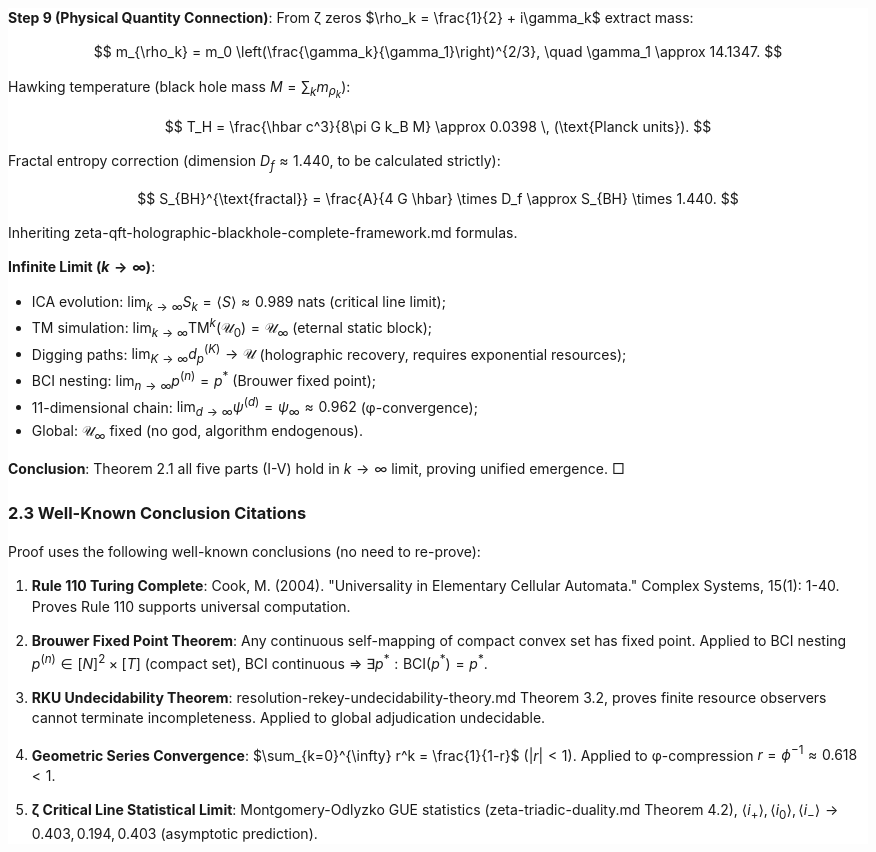 **Step 9 (Physical Quantity Connection)**: From ζ zeros $\rho_k = \frac{1}{2} + i\gamma_k$ extract mass:

$$
m_{\rho_k} = m_0 \left(\frac{\gamma_k}{\gamma_1}\right)^{2/3}, \quad \gamma_1 \approx 14.1347.
$$

Hawking temperature (black hole mass $M = \sum_k m_{\rho_k}$):

$$
T_H = \frac{\hbar c^3}{8\pi G k_B M} \approx 0.0398 \, (\text{Planck units}).
$$

Fractal entropy correction (dimension $D_f \approx 1.440$, to be calculated strictly):

$$
S_{BH}^{\text{fractal}} = \frac{A}{4 G \hbar} \times D_f \approx S_{BH} \times 1.440.
$$

Inheriting zeta-qft-holographic-blackhole-complete-framework.md formulas.

**Infinite Limit ($k \to \infty$)**:

- ICA evolution: $\lim_{k \to \infty} S_k = \langle S \rangle \approx 0.989$ nats (critical line limit);
- TM simulation: $\lim_{k \to \infty} \text{TM}^k(\mathcal{U}_0) = \mathcal{U}_\infty$ (eternal static block);
- Digging paths: $\lim_{K \to \infty} d_p^{(K)} \to \mathcal{U}$ (holographic recovery, requires exponential resources);
- BCI nesting: $\lim_{n \to \infty} p^{(n)} = p^*$ (Brouwer fixed point);
- 11-dimensional chain: $\lim_{d \to \infty} \psi^{(d)} = \psi_\infty \approx 0.962$ (φ-convergence);
- Global: $\mathcal{U}_\infty$ fixed (no god, algorithm endogenous).

**Conclusion**: Theorem 2.1 all five parts (I-V) hold in $k \to \infty$ limit, proving unified emergence. □

### 2.3 Well-Known Conclusion Citations

Proof uses the following well-known conclusions (no need to re-prove):

1. **Rule 110 Turing Complete**: Cook, M. (2004). "Universality in Elementary Cellular Automata." Complex Systems, 15(1): 1-40. Proves Rule 110 supports universal computation.

2. **Brouwer Fixed Point Theorem**: Any continuous self-mapping of compact convex set has fixed point. Applied to BCI nesting $p^{(n)} \in [N]^2 \times [T]$ (compact set), $\text{BCI}$ continuous $\Rightarrow$ $\exists p^* : \text{BCI}(p^*) = p^*$.

3. **RKU Undecidability Theorem**: resolution-rekey-undecidability-theory.md Theorem 3.2, proves finite resource observers cannot terminate incompleteness. Applied to global adjudication undecidable.

4. **Geometric Series Convergence**: $\sum_{k=0}^{\infty} r^k = \frac{1}{1-r}$ ($|r| < 1$). Applied to φ-compression $r = \phi^{-1} \approx 0.618 < 1$.

5. **ζ Critical Line Statistical Limit**: Montgomery-Odlyzko GUE statistics (zeta-triadic-duality.md Theorem 4.2), $\langle i_+
\rangle, \langle i_0 \rangle, \langle i_- \rangle \to 0.403, 0.194, 0.403$ (asymptotic prediction).
